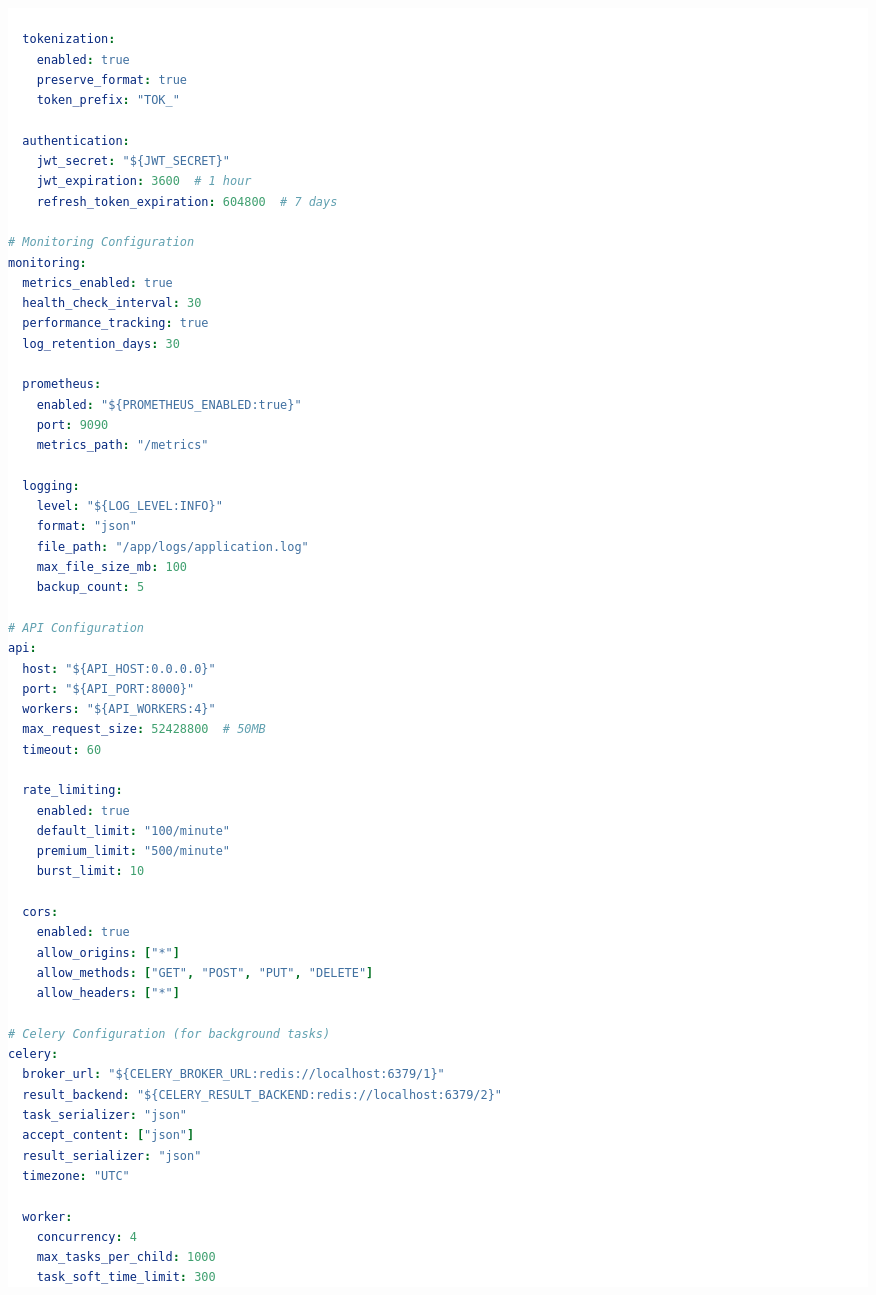 ```yaml
  
  tokenization:
    enabled: true
    preserve_format: true
    token_prefix: "TOK_"
    
  authentication:
    jwt_secret: "${JWT_SECRET}"
    jwt_expiration: 3600  # 1 hour
    refresh_token_expiration: 604800  # 7 days

# Monitoring Configuration
monitoring:
  metrics_enabled: true
  health_check_interval: 30
  performance_tracking: true
  log_retention_days: 30
  
  prometheus:
    enabled: "${PROMETHEUS_ENABLED:true}"
    port: 9090
    metrics_path: "/metrics"
  
  logging:
    level: "${LOG_LEVEL:INFO}"
    format: "json"
    file_path: "/app/logs/application.log"
    max_file_size_mb: 100
    backup_count: 5

# API Configuration
api:
  host: "${API_HOST:0.0.0.0}"
  port: "${API_PORT:8000}"
  workers: "${API_WORKERS:4}"
  max_request_size: 52428800  # 50MB
  timeout: 60
  
  rate_limiting:
    enabled: true
    default_limit: "100/minute"
    premium_limit: "500/minute"
    burst_limit: 10
  
  cors:
    enabled: true
    allow_origins: ["*"]
    allow_methods: ["GET", "POST", "PUT", "DELETE"]
    allow_headers: ["*"]

# Celery Configuration (for background tasks)
celery:
  broker_url: "${CELERY_BROKER_URL:redis://localhost:6379/1}"
  result_backend: "${CELERY_RESULT_BACKEND:redis://localhost:6379/2}"
  task_serializer: "json"
  accept_content: ["json"]
  result_serializer: "json"
  timezone: "UTC"
  
  worker:
    concurrency: 4
    max_tasks_per_child: 1000
    task_soft_time_limit: 300
```